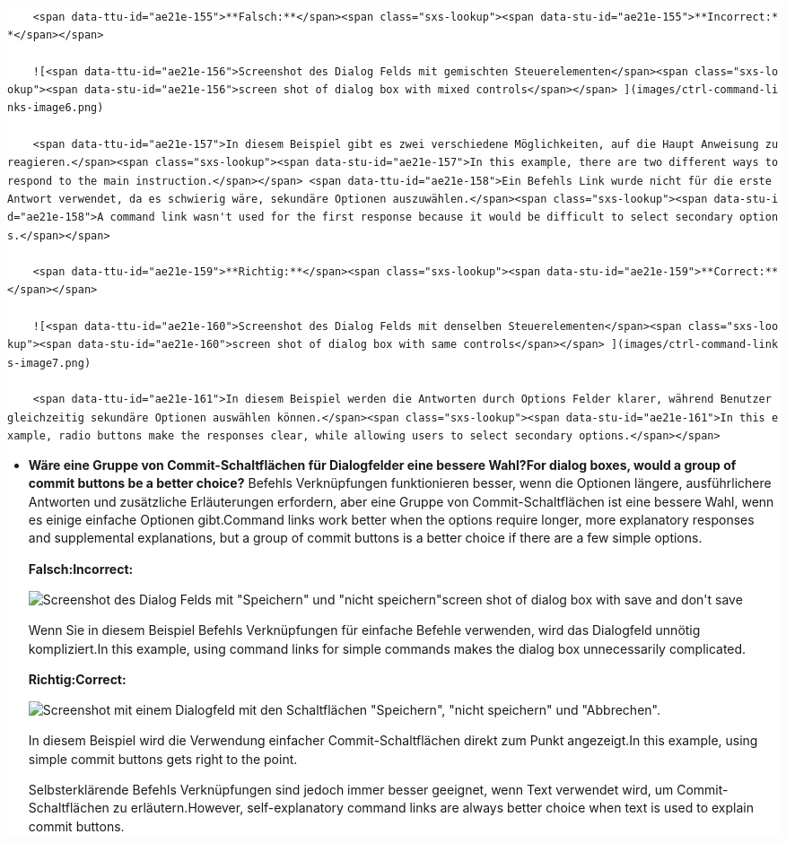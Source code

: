         <span data-ttu-id="ae21e-155">**Falsch:**</span><span class="sxs-lookup"><span data-stu-id="ae21e-155">**Incorrect:**</span></span>

        ![<span data-ttu-id="ae21e-156">Screenshot des Dialog Felds mit gemischten Steuerelementen</span><span class="sxs-lookup"><span data-stu-id="ae21e-156">screen shot of dialog box with mixed controls</span></span> ](images/ctrl-command-links-image6.png)

        <span data-ttu-id="ae21e-157">In diesem Beispiel gibt es zwei verschiedene Möglichkeiten, auf die Haupt Anweisung zu reagieren.</span><span class="sxs-lookup"><span data-stu-id="ae21e-157">In this example, there are two different ways to respond to the main instruction.</span></span> <span data-ttu-id="ae21e-158">Ein Befehls Link wurde nicht für die erste Antwort verwendet, da es schwierig wäre, sekundäre Optionen auszuwählen.</span><span class="sxs-lookup"><span data-stu-id="ae21e-158">A command link wasn't used for the first response because it would be difficult to select secondary options.</span></span>

        <span data-ttu-id="ae21e-159">**Richtig:**</span><span class="sxs-lookup"><span data-stu-id="ae21e-159">**Correct:**</span></span>

        ![<span data-ttu-id="ae21e-160">Screenshot des Dialog Felds mit denselben Steuerelementen</span><span class="sxs-lookup"><span data-stu-id="ae21e-160">screen shot of dialog box with same controls</span></span> ](images/ctrl-command-links-image7.png)

        <span data-ttu-id="ae21e-161">In diesem Beispiel werden die Antworten durch Options Felder klarer, während Benutzer gleichzeitig sekundäre Optionen auswählen können.</span><span class="sxs-lookup"><span data-stu-id="ae21e-161">In this example, radio buttons make the responses clear, while allowing users to select secondary options.</span></span>

-   <span data-ttu-id="ae21e-162">**Wäre eine Gruppe von Commit-Schaltflächen für Dialogfelder eine bessere Wahl?**</span><span class="sxs-lookup"><span data-stu-id="ae21e-162">**For dialog boxes, would a group of commit buttons be a better choice?**</span></span> <span data-ttu-id="ae21e-163">Befehls Verknüpfungen funktionieren besser, wenn die Optionen längere, ausführlichere Antworten und zusätzliche Erläuterungen erfordern, aber eine Gruppe von Commit-Schaltflächen ist eine bessere Wahl, wenn es einige einfache Optionen gibt.</span><span class="sxs-lookup"><span data-stu-id="ae21e-163">Command links work better when the options require longer, more explanatory responses and supplemental explanations, but a group of commit buttons is a better choice if there are a few simple options.</span></span>

    <span data-ttu-id="ae21e-164">**Falsch:**</span><span class="sxs-lookup"><span data-stu-id="ae21e-164">**Incorrect:**</span></span>

    ![<span data-ttu-id="ae21e-165">Screenshot des Dialog Felds mit "Speichern" und "nicht speichern"</span><span class="sxs-lookup"><span data-stu-id="ae21e-165">screen shot of dialog box with save and don't save</span></span> ](images/ctrl-command-links-image8.png)

    <span data-ttu-id="ae21e-166">Wenn Sie in diesem Beispiel Befehls Verknüpfungen für einfache Befehle verwenden, wird das Dialogfeld unnötig kompliziert.</span><span class="sxs-lookup"><span data-stu-id="ae21e-166">In this example, using command links for simple commands makes the dialog box unnecessarily complicated.</span></span>

    <span data-ttu-id="ae21e-167">**Richtig:**</span><span class="sxs-lookup"><span data-stu-id="ae21e-167">**Correct:**</span></span>

    ![Screenshot mit einem Dialogfeld mit den Schaltflächen "Speichern", "nicht speichern" und "Abbrechen".](images/ctrl-command-links-image9.png)

    <span data-ttu-id="ae21e-169">In diesem Beispiel wird die Verwendung einfacher Commit-Schaltflächen direkt zum Punkt angezeigt.</span><span class="sxs-lookup"><span data-stu-id="ae21e-169">In this example, using simple commit buttons gets right to the point.</span></span>

    <span data-ttu-id="ae21e-170">Selbsterklärende Befehls Verknüpfungen sind jedoch immer besser geeignet, wenn Text verwendet wird, um Commit-Schaltflächen zu erläutern.</span><span class="sxs-lookup"><span data-stu-id="ae21e-170">However, self-explanatory command links are always better choice when text is used to explain commit buttons.</span></span>
